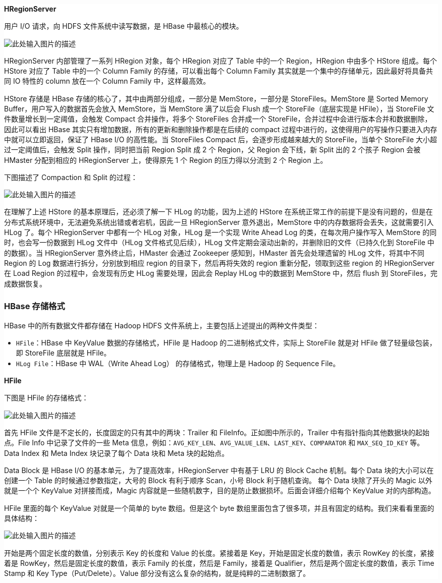 **HRegionServer**

用户 I/O 请求，向 HDFS 文件系统中读写数据，是 HBase 中最核心的模块。

![此处输入图片的描述](https://doc.shiyanlou.com/document-uid29778labid1044timestamp1433947054240.png)

HRegionServer 内部管理了一系列 HRegion 对象，每个 HRegion 对应了 Table 中的一个 Region，HRegion 中由多个 HStore 组成。每个 HStore 对应了 Table 中的一个 Column Family 的存储，可以看出每个 Column Family 其实就是一个集中的存储单元，因此最好将具备共同 IO 特性的 column 放在一个 Column Family 中，这样最高效。

HStore 存储是 HBase 存储的核心了，其中由两部分组成，一部分是 MemStore，一部分是 StoreFiles。MemStore 是 Sorted Memory Buffer，用户写入的数据首先会放入 MemStore，当 MemStore 满了以后会 Flush 成一个 StoreFile（底层实现是 HFile），当 StoreFile 文件数量增长到一定阈值，会触发 Compact 合并操作，将多个 StoreFiles 合并成一个 StoreFile，合并过程中会进行版本合并和数据删除，因此可以看出 HBase 其实只有增加数据，所有的更新和删除操作都是在后续的 compact 过程中进行的，这使得用户的写操作只要进入内存中就可以立即返回，保证了 HBase I/O 的高性能。当 StoreFiles Compact 后，会逐步形成越来越大的 StoreFile，当单个 StoreFile 大小超过一定阈值后，会触发 Split 操作，同时把当前 Region Split 成 2 个 Region，父 Region 会下线，新 Split 出的 2 个孩子 Region 会被 HMaster 分配到相应的 HRegionServer 上，使得原先 1 个 Region 的压力得以分流到 2 个 Region 上。

下图描述了 Compaction 和 Split 的过程：

![此处输入图片的描述](https://doc.shiyanlou.com/document-uid29778labid1044timestamp1433947069689.png)

在理解了上述 HStore 的基本原理后，还必须了解一下 HLog 的功能，因为上述的 HStore 在系统正常工作的前提下是没有问题的，但是在分布式系统环境中，无法避免系统出错或者宕机，因此一旦 HRegionServer 意外退出，MemStore 中的内存数据将会丢失，这就需要引入 HLog 了。每个 HRegionServer 中都有一个 HLog 对象，HLog 是一个实现 Write Ahead Log 的类，在每次用户操作写入 MemStore 的同时，也会写一份数据到 HLog 文件中（HLog 文件格式见后续），HLog 文件定期会滚动出新的，并删除旧的文件（已持久化到 StoreFile 中的数据）。当 HRegionServer 意外终止后，HMaster 会通过 Zookeeper 感知到，HMaster 首先会处理遗留的 HLog 文件，将其中不同 Region 的 Log 数据进行拆分，分别放到相应 region 的目录下，然后再将失效的 region 重新分配，领取到这些 region 的 HRegionServer 在 Load Region 的过程中，会发现有历史 HLog 需要处理，因此会 Replay HLog 中的数据到 MemStore 中，然后 flush 到 StoreFiles，完成数据恢复。

### HBase 存储格式

HBase 中的所有数据文件都存储在 Hadoop HDFS 文件系统上，主要包括上述提出的两种文件类型：

- `HFile`：HBase 中 KeyValue 数据的存储格式，HFile 是 Hadoop 的二进制格式文件，实际上 StoreFile 就是对 HFile 做了轻量级包装，即 StoreFile 底层就是 HFile。
- `HLog File`：HBase 中 WAL（Write Ahead Log） 的存储格式，物理上是 Hadoop 的 Sequence File。

**HFile**

下图是 HFile 的存储格式：

![此处输入图片的描述](https://doc.shiyanlou.com/document-uid29778labid1044timestamp1433947093123.png)

首先 HFile 文件是不定长的，长度固定的只有其中的两块：Trailer 和 FileInfo。正如图中所示的，Trailer 中有指针指向其他数据块的起始点。File Info 中记录了文件的一些 Meta 信息，例如：`AVG_KEY_LEN`、`AVG_VALUE_LEN`、`LAST_KEY`、`COMPARATOR` 和 `MAX_SEQ_ID_KEY` 等。Data Index 和 Meta Index 块记录了每个 Data 块和 Meta 块的起始点。

Data Block 是 HBase I/O 的基本单元，为了提高效率，HRegionServer 中有基于 LRU 的 Block Cache 机制。每个 Data 块的大小可以在创建一个 Table 的时候通过参数指定，大号的 Block 有利于顺序 Scan，小号 Block 利于随机查询。 每个 Data 块除了开头的 Magic 以外就是一个个 KeyValue 对拼接而成，Magic 内容就是一些随机数字，目的是防止数据损坏。后面会详细介绍每个 KeyValue 对的内部构造。

HFile 里面的每个 KeyValue 对就是一个简单的 byte 数组。但是这个 byte 数组里面包含了很多项，并且有固定的结构。我们来看看里面的具体结构：

![此处输入图片的描述](https://doc.shiyanlou.com/document-uid29778labid1044timestamp1433947112858.png)

开始是两个固定长度的数值，分别表示 Key 的长度和 Value 的长度。紧接着是 Key，开始是固定长度的数值，表示 RowKey 的长度，紧接着是 RowKey，然后是固定长度的数值，表示 Family 的长度，然后是 Family，接着是 Qualifier，然后是两个固定长度的数值，表示 Time Stamp 和 Key Type（Put/Delete）。Value 部分没有这么复杂的结构，就是纯粹的二进制数据了。
